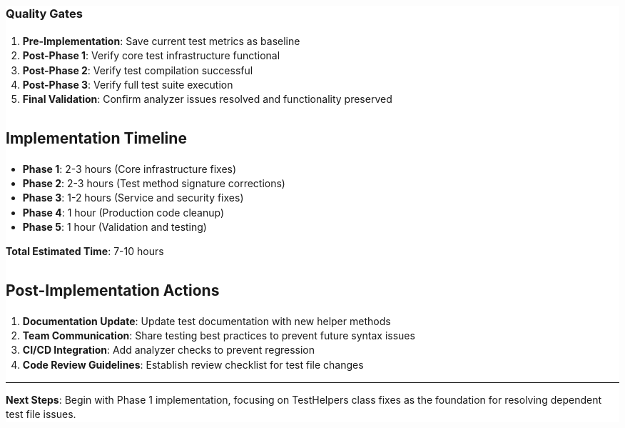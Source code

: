### Quality Gates
1. **Pre-Implementation**: Save current test metrics as baseline
2. **Post-Phase 1**: Verify core test infrastructure functional
3. **Post-Phase 2**: Verify test compilation successful
4. **Post-Phase 3**: Verify full test suite execution
5. **Final Validation**: Confirm analyzer issues resolved and functionality preserved

## Implementation Timeline

- **Phase 1**: 2-3 hours (Core infrastructure fixes)
- **Phase 2**: 2-3 hours (Test method signature corrections)
- **Phase 3**: 1-2 hours (Service and security fixes)
- **Phase 4**: 1 hour (Production code cleanup)
- **Phase 5**: 1 hour (Validation and testing)

**Total Estimated Time**: 7-10 hours

## Post-Implementation Actions

1. **Documentation Update**: Update test documentation with new helper methods
2. **Team Communication**: Share testing best practices to prevent future syntax issues
3. **CI/CD Integration**: Add analyzer checks to prevent regression
4. **Code Review Guidelines**: Establish review checklist for test file changes

---

**Next Steps**: Begin with Phase 1 implementation, focusing on TestHelpers class fixes as the foundation for resolving dependent test file issues.